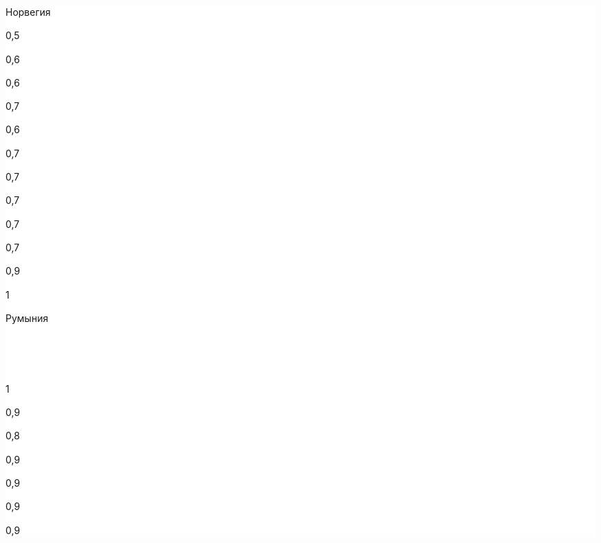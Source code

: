 


Норвегия


0,5


0,6


0,6


0,7


0,6


0,7


0,7


0,7


0,7


0,7


0,9


1






Румыния


 


 


1


0,9


0,8


0,9


0,9


0,9


0,9
